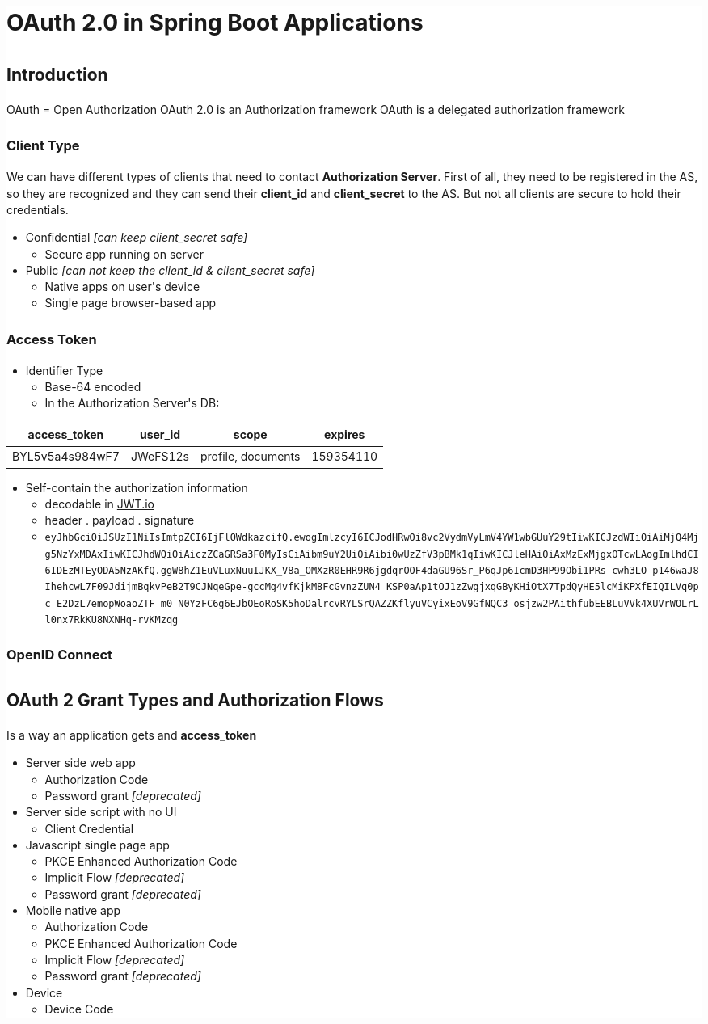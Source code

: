 # OAuth 2.0 in Spring Boot Applications


## Introduction
OAuth = Open Authorization
OAuth 2.0 is an Authorization framework
OAuth is a delegated authorization framework

### Client Type
We can have different types of clients that need to contact **Authorization Server**. First of all, they need to be registered in the AS, so they are recognized and they can send their **client_id** and **client_secret** to the AS. But not all clients are secure to hold their credentials.

- Confidential *[can keep client_secret safe]*
	- Secure app running on server
- Public *[can not keep the client_id & client_secret safe]*
	- Native apps on user's device
	- Single page browser-based app

### Access Token
- Identifier Type
	- Base-64 encoded
	- In the Authorization Server's DB:
	
|  access_token  |  user_id  | scope  |  expires  |
| :------------: | :------------: | :------------: | :------------: |
| BYL5v5a4s984wF7  | JWeFS12s  | profile, documents  | 159354110  |

- Self-contain the authorization information
	- decodable in [JWT.io](www.jwt.io)
	- header . payload . signature
	- `eyJhbGciOiJSUzI1NiIsImtpZCI6IjFlOWdkazcifQ.ewogImlzcyI6ICJodHRwOi8vc2VydmVyLmV4YW1wbGUuY29tIiwKICJzdWIiOiAiMjQ4Mjg5NzYxMDAxIiwKICJhdWQiOiAiczZCaGRSa3F0MyIsCiAibm9uY2UiOiAibi0wUzZfV3pBMk1qIiwKICJleHAiOiAxMzExMjgxOTcwLAogImlhdCI6IDEzMTEyODA5NzAKfQ.ggW8hZ1EuVLuxNuuIJKX_V8a_OMXzR0EHR9R6jgdqrOOF4daGU96Sr_P6qJp6IcmD3HP99Obi1PRs-cwh3LO-p146waJ8IhehcwL7F09JdijmBqkvPeB2T9CJNqeGpe-gccMg4vfKjkM8FcGvnzZUN4_KSP0aAp1tOJ1zZwgjxqGByKHiOtX7TpdQyHE5lcMiKPXfEIQILVq0pc_E2DzL7emopWoaoZTF_m0_N0YzFC6g6EJbOEoRoSK5hoDalrcvRYLSrQAZZKflyuVCyixEoV9GfNQC3_osjzw2PAithfubEEBLuVVk4XUVrWOLrLl0nx7RkKU8NXNHq-rvKMzqg`


### OpenID Connect

## OAuth 2 Grant Types and Authorization Flows
Is a way an application gets and **access_token**

- Server side web app
	- Authorization Code
	- Password grant *[deprecated]*
- Server side script with no UI
	- Client Credential
- Javascript single page app
	- PKCE Enhanced Authorization Code
	- Implicit Flow *[deprecated]*
	- Password grant *[deprecated]*
- Mobile native app
	- Authorization Code
	- PKCE Enhanced Authorization Code
	- Implicit Flow *[deprecated]*
	- Password grant *[deprecated]*
- Device
	- Device Code
